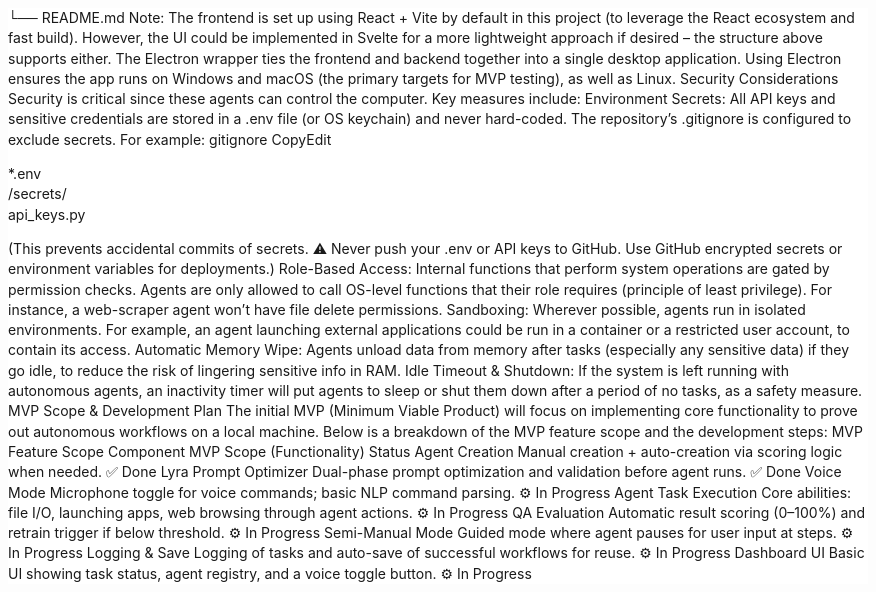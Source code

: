 └── README.md
Note: The frontend is set up using React + Vite by default in this project (to leverage the React ecosystem and fast build). However, the UI could be implemented in Svelte for a more lightweight approach if desired – the structure above supports either. The Electron wrapper ties the frontend and backend together into a single desktop application. Using Electron ensures the app runs on Windows and macOS (the primary targets for MVP testing), as well as Linux.
Security Considerations
Security is critical since these agents can control the computer. Key measures include:
Environment Secrets: All API keys and sensitive credentials are stored in a .env file (or OS keychain) and never hard-coded. The repository’s .gitignore is configured to exclude secrets. For example:
gitignore
CopyEdit


*.env  
/secrets/  
api_keys.py  



(This prevents accidental commits of secrets. ⚠️ Never push your .env or API keys to GitHub. Use GitHub encrypted secrets or environment variables for deployments.)
Role-Based Access: Internal functions that perform system operations are gated by permission checks. Agents are only allowed to call OS-level functions that their role requires (principle of least privilege). For instance, a web-scraper agent won’t have file delete permissions.
Sandboxing: Wherever possible, agents run in isolated environments. For example, an agent launching external applications could be run in a container or a restricted user account, to contain its access.
Automatic Memory Wipe: Agents unload data from memory after tasks (especially any sensitive data) if they go idle, to reduce the risk of lingering sensitive info in RAM.
Idle Timeout & Shutdown: If the system is left running with autonomous agents, an inactivity timer will put agents to sleep or shut them down after a period of no tasks, as a safety measure.
MVP Scope & Development Plan
The initial MVP (Minimum Viable Product) will focus on implementing core functionality to prove out autonomous workflows on a local machine. Below is a breakdown of the MVP feature scope and the development steps:
MVP Feature Scope
Component
MVP Scope (Functionality)
Status
Agent Creation
Manual creation + auto-creation via scoring logic when needed.
✅ Done
Lyra Prompt Optimizer
Dual-phase prompt optimization and validation before agent runs.
✅ Done
Voice Mode
Microphone toggle for voice commands; basic NLP command parsing.
⚙️ In Progress
Agent Task Execution
Core abilities: file I/O, launching apps, web browsing through agent actions.
⚙️ In Progress
QA Evaluation
Automatic result scoring (0–100%) and retrain trigger if below threshold.
⚙️ In Progress
Semi-Manual Mode
Guided mode where agent pauses for user input at steps.
⚙️ In Progress
Logging & Save
Logging of tasks and auto-save of successful workflows for reuse.
⚙️ In Progress
Dashboard UI
Basic UI showing task status, agent registry, and a voice toggle button.
⚙️ In Progress
